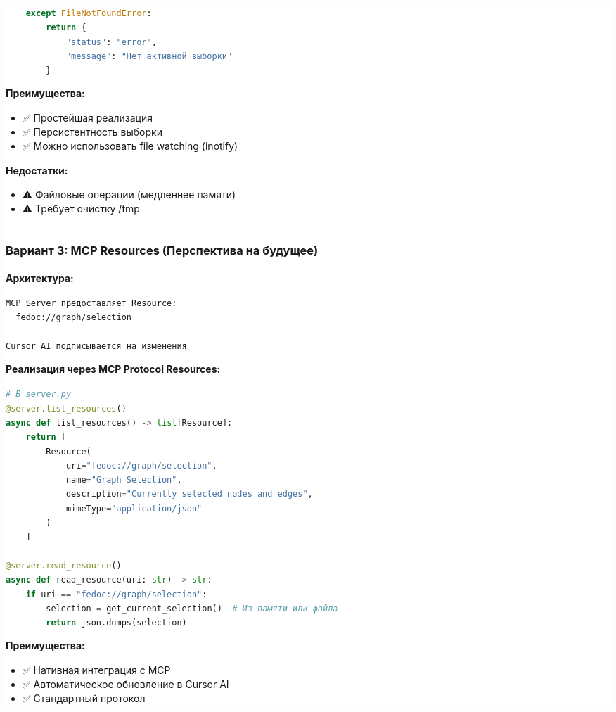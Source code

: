 ```python
    except FileNotFoundError:
        return {
            "status": "error",
            "message": "Нет активной выборки"
        }
```

**Преимущества:**
- ✅ Простейшая реализация
- ✅ Персистентность выборки
- ✅ Можно использовать file watching (inotify)

**Недостатки:**
- ⚠️ Файловые операции (медленнее памяти)
- ⚠️ Требует очистку /tmp

---

### Вариант 3: **MCP Resources** (Перспектива на будущее)

**Архитектура:**
```
MCP Server предоставляет Resource:
  fedoc://graph/selection
  
Cursor AI подписывается на изменения
```

**Реализация через MCP Protocol Resources:**

```python
# В server.py
@server.list_resources()
async def list_resources() -> list[Resource]:
    return [
        Resource(
            uri="fedoc://graph/selection",
            name="Graph Selection",
            description="Currently selected nodes and edges",
            mimeType="application/json"
        )
    ]

@server.read_resource()
async def read_resource(uri: str) -> str:
    if uri == "fedoc://graph/selection":
        selection = get_current_selection()  # Из памяти или файла
        return json.dumps(selection)
```

**Преимущества:**
- ✅ Нативная интеграция с MCP
- ✅ Автоматическое обновление в Cursor AI
- ✅ Стандартный протокол
